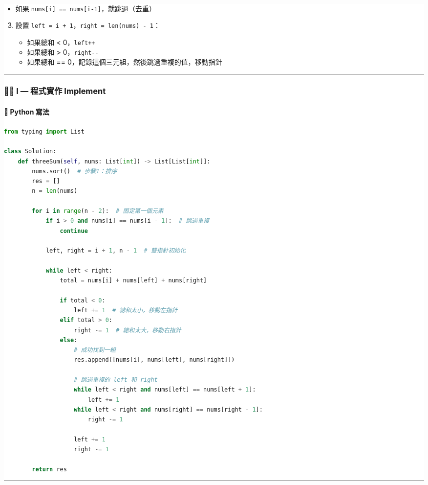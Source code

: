   * 如果 `nums[i] == nums[i-1]`，就跳過（去重）
3. 設置 `left = i + 1`，`right = len(nums) - 1`：

   * 如果總和 < 0，`left++`
   * 如果總和 > 0，`right--`
   * 如果總和 == 0，記錄這個三元組，然後跳過重複的值，移動指針

---

### 🧑‍💻 I — 程式實作 Implement

#### 🐍 Python 寫法

```python
from typing import List

class Solution:
    def threeSum(self, nums: List[int]) -> List[List[int]]:
        nums.sort()  # 步驟1：排序
        res = []
        n = len(nums)

        for i in range(n - 2):  # 固定第一個元素
            if i > 0 and nums[i] == nums[i - 1]:  # 跳過重複
                continue

            left, right = i + 1, n - 1  # 雙指針初始化

            while left < right:
                total = nums[i] + nums[left] + nums[right]

                if total < 0:
                    left += 1  # 總和太小，移動左指針
                elif total > 0:
                    right -= 1  # 總和太大，移動右指針
                else:
                    # 成功找到一組
                    res.append([nums[i], nums[left], nums[right]])

                    # 跳過重複的 left 和 right
                    while left < right and nums[left] == nums[left + 1]:
                        left += 1
                    while left < right and nums[right] == nums[right - 1]:
                        right -= 1

                    left += 1
                    right -= 1

        return res
```

---
